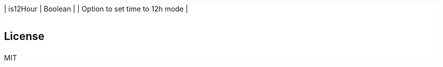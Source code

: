 | is12Hour        | Boolean           |               | Option to set time to 12h mode                                                                                                                                                                                                                                                                      |

## License

MIT
